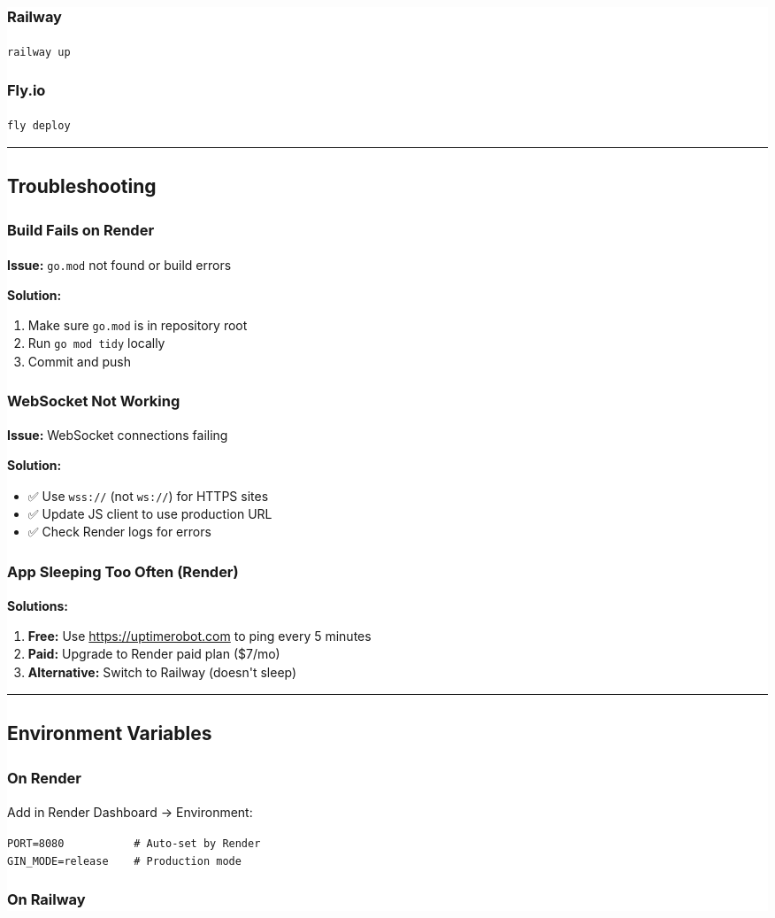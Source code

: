 ### Railway
```bash
railway up
```

### Fly.io
```bash
fly deploy
```

---

## Troubleshooting

### Build Fails on Render

**Issue:** `go.mod` not found or build errors

**Solution:**
1. Make sure `go.mod` is in repository root
2. Run `go mod tidy` locally
3. Commit and push

### WebSocket Not Working

**Issue:** WebSocket connections failing

**Solution:**
- ✅ Use `wss://` (not `ws://`) for HTTPS sites
- ✅ Update JS client to use production URL
- ✅ Check Render logs for errors

### App Sleeping Too Often (Render)

**Solutions:**
1. **Free:** Use https://uptimerobot.com to ping every 5 minutes
2. **Paid:** Upgrade to Render paid plan ($7/mo)
3. **Alternative:** Switch to Railway (doesn't sleep)

---

## Environment Variables

### On Render

Add in Render Dashboard → Environment:

```
PORT=8080           # Auto-set by Render
GIN_MODE=release    # Production mode
```

### On Railway
